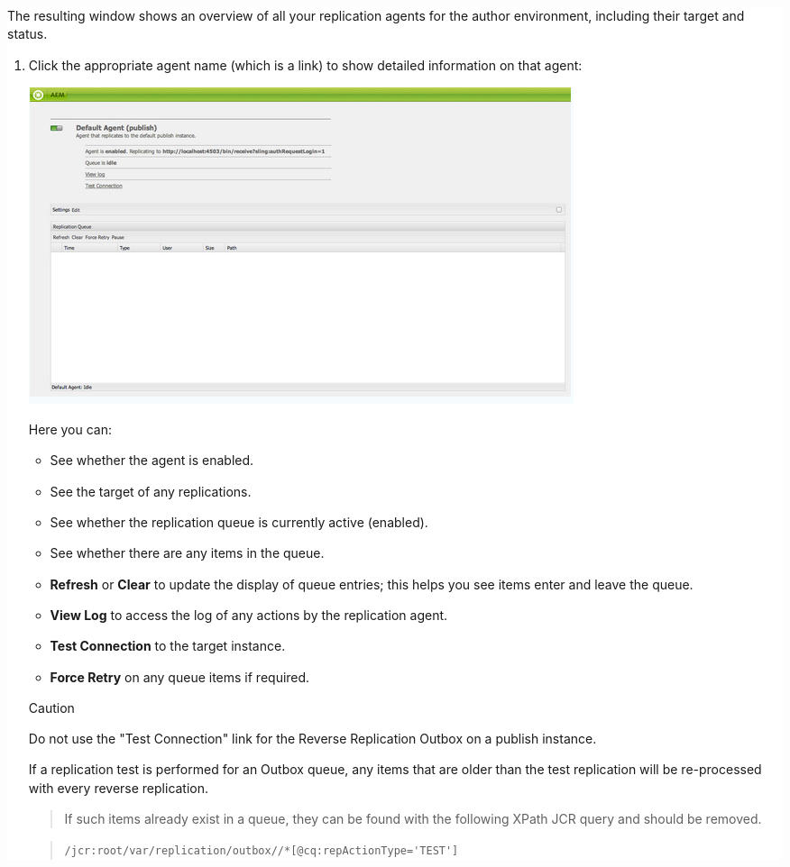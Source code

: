    The resulting window shows an overview of all your replication agents for the author environment, including their target and status.

1. Click the appropriate agent name (which is a link) to show detailed information on that agent:

   ![](assets/chlimage_1-2.jpeg)

   Here you can:

    * See whether the agent is enabled.
    * See the target of any replications.
    * See whether the replication queue is currently active (enabled).
    * See whether there are any items in the queue.
    * **Refresh** or **Clear** to update the display of queue entries; this helps you see items enter and leave the queue.

    * **View Log** to access the log of any actions by the replication agent.
    * **Test Connection** to the target instance.
    * **Force Retry** on any queue items if required.

   >[!CAUTION]
   >
   >Do not use the "Test Connection" link for the Reverse Replication Outbox on a publish instance.
   >
   >
   >If a replication test is performed for an Outbox queue, any items that are older than the test replication will be re-processed with every reverse replication.

   >
   >
   >If such items already exist in a queue, they can be found with the following XPath JCR query and should be removed.

   >
   >
   >`/jcr:root/var/replication/outbox//*[@cq:repActionType='TEST']`
